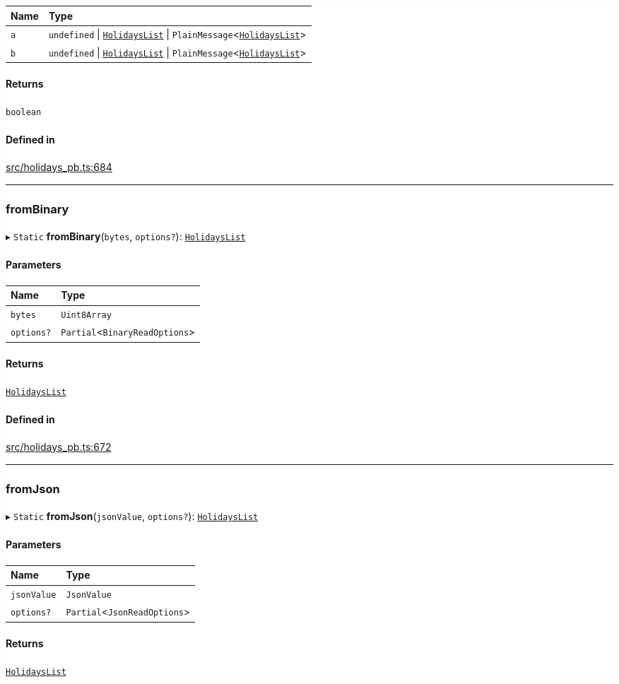 | Name | Type |
| :------ | :------ |
| `a` | `undefined` \| [`HolidaysList`](HolidaysList.md) \| `PlainMessage`<[`HolidaysList`](HolidaysList.md)\> |
| `b` | `undefined` \| [`HolidaysList`](HolidaysList.md) \| `PlainMessage`<[`HolidaysList`](HolidaysList.md)\> |

#### Returns

`boolean`

#### Defined in

[src/holidays_pb.ts:684](https://github.com/Unaxiom/genesis-ts-sdk/blob/a265138/src/holidays_pb.ts#L684)

___

### fromBinary

▸ `Static` **fromBinary**(`bytes`, `options?`): [`HolidaysList`](HolidaysList.md)

#### Parameters

| Name | Type |
| :------ | :------ |
| `bytes` | `Uint8Array` |
| `options?` | `Partial`<`BinaryReadOptions`\> |

#### Returns

[`HolidaysList`](HolidaysList.md)

#### Defined in

[src/holidays_pb.ts:672](https://github.com/Unaxiom/genesis-ts-sdk/blob/a265138/src/holidays_pb.ts#L672)

___

### fromJson

▸ `Static` **fromJson**(`jsonValue`, `options?`): [`HolidaysList`](HolidaysList.md)

#### Parameters

| Name | Type |
| :------ | :------ |
| `jsonValue` | `JsonValue` |
| `options?` | `Partial`<`JsonReadOptions`\> |

#### Returns

[`HolidaysList`](HolidaysList.md)
